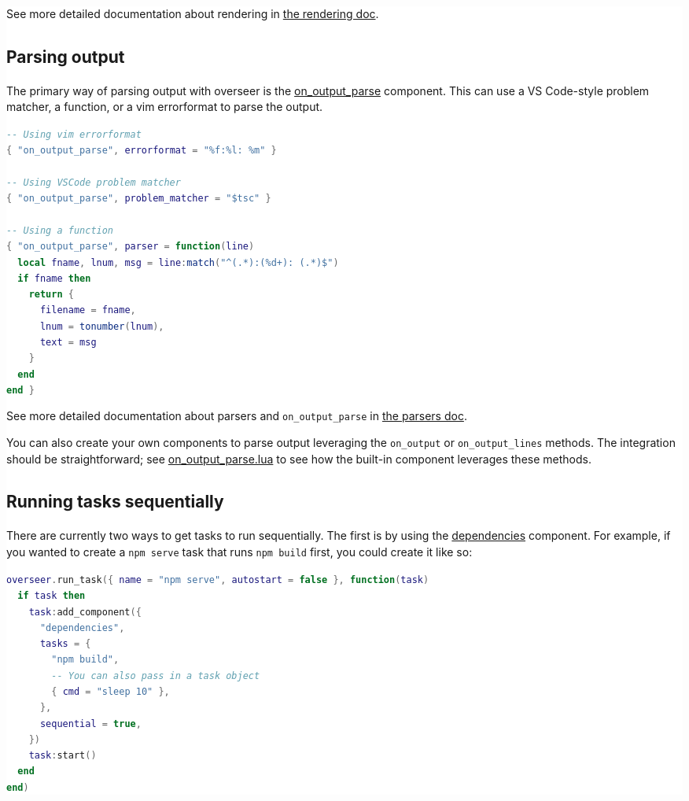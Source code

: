 See more detailed documentation about rendering in [the rendering doc](rendering.md).

## Parsing output

The primary way of parsing output with overseer is the [on_output_parse](components.md#on_output_parse) component. This can use a VS Code-style problem matcher, a function, or a vim errorformat to parse the output.

```lua
-- Using vim errorformat
{ "on_output_parse", errorformat = "%f:%l: %m" }

-- Using VSCode problem matcher
{ "on_output_parse", problem_matcher = "$tsc" }

-- Using a function
{ "on_output_parse", parser = function(line)
  local fname, lnum, msg = line:match("^(.*):(%d+): (.*)$")
  if fname then
    return {
      filename = fname,
      lnum = tonumber(lnum),
      text = msg
    }
  end
end }
```

See more detailed documentation about parsers and `on_output_parse` in [the parsers doc](parsers.md).

You can also create your own components to parse output leveraging the `on_output` or `on_output_lines` methods. The integration should be straightforward; see [on_output_parse.lua](../lua/overseer/component/on_output_parse.lua) to see how the built-in component leverages these methods.

## Running tasks sequentially

There are currently two ways to get tasks to run sequentially. The first is by using the [dependencies](components.md#dependencies) component. For example, if you wanted to create a `npm serve` task that runs `npm build` first, you could create it like so:

```lua
overseer.run_task({ name = "npm serve", autostart = false }, function(task)
  if task then
    task:add_component({
      "dependencies",
      tasks = {
        "npm build",
        -- You can also pass in a task object
        { cmd = "sleep 10" },
      },
      sequential = true,
    })
    task:start()
  end
end)
```
